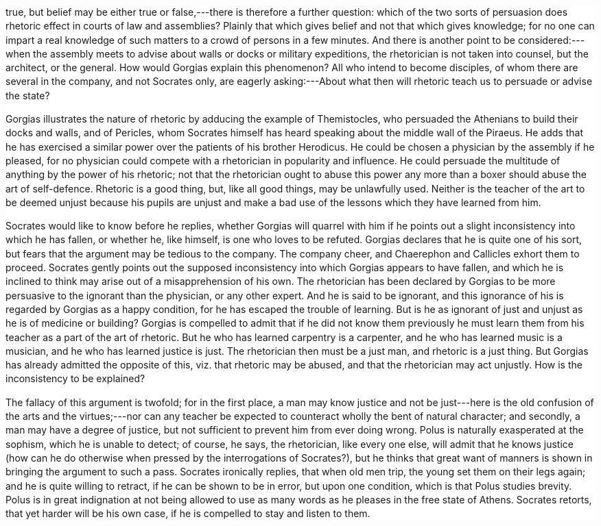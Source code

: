 true, but belief may be either true or false,---there is therefore a
further question: which of the two sorts of persuasion does rhetoric
effect in courts of law and assemblies? Plainly that which gives belief
and not that which gives knowledge; for no one can impart a real
knowledge of such matters to a crowd of persons in a few minutes. And
there is another point to be considered:---when the assembly meets to
advise about walls or docks or military expeditions, the rhetorician is
not taken into counsel, but the architect, or the general. How would
Gorgias explain this phenomenon? All who intend to become disciples, of
whom there are several in the company, and not Socrates only, are
eagerly asking:---About what then will rhetoric teach us to persuade or
advise the state?

Gorgias illustrates the nature of rhetoric by adducing the example of
Themistocles, who persuaded the Athenians to build their docks and
walls, and of Pericles, whom Socrates himself has heard speaking about
the middle wall of the Piraeus. He adds that he has exercised a similar
power over the patients of his brother Herodicus. He could be chosen a
physician by the assembly if he pleased, for no physician could compete
with a rhetorician in popularity and influence. He could persuade the
multitude of anything by the power of his rhetoric; not that the
rhetorician ought to abuse this power any more than a boxer should abuse
the art of self-defence. Rhetoric is a good thing, but, like all good
things, may be unlawfully used. Neither is the teacher of the art to be
deemed unjust because his pupils are unjust and make a bad use of the
lessons which they have learned from him.

Socrates would like to know before he replies, whether Gorgias will
quarrel with him if he points out a slight inconsistency into which he
has fallen, or whether he, like himself, is one who loves to be refuted.
Gorgias declares that he is quite one of his sort, but fears that the
argument may be tedious to the company. The company cheer, and
Chaerephon and Callicles exhort them to proceed. Socrates gently points
out the supposed inconsistency into which Gorgias appears to have
fallen, and which he is inclined to think may arise out of a
misapprehension of his own. The rhetorician has been declared by Gorgias
to be more persuasive to the ignorant than the physician, or any other
expert. And he is said to be ignorant, and this ignorance of his is
regarded by Gorgias as a happy condition, for he has escaped the trouble
of learning. But is he as ignorant of just and unjust as he is of
medicine or building? Gorgias is compelled to admit that if he did not
know them previously he must learn them from his teacher as a part of
the art of rhetoric. But he who has learned carpentry is a carpenter,
and he who has learned music is a musician, and he who has learned
justice is just. The rhetorician then must be a just man, and rhetoric
is a just thing. But Gorgias has already admitted the opposite of this,
viz. that rhetoric may be abused, and that the rhetorician may act
unjustly. How is the inconsistency to be explained?

The fallacy of this argument is twofold; for in the first place, a man
may know justice and not be just---here is the old confusion of the arts
and the virtues;---nor can any teacher be expected to counteract wholly
the bent of natural character; and secondly, a man may have a degree of
justice, but not sufficient to prevent him from ever doing wrong. Polus
is naturally exasperated at the sophism, which he is unable to detect;
of course, he says, the rhetorician, like every one else, will admit
that he knows justice (how can he do otherwise when pressed by the
interrogations of Socrates?), but he thinks that great want of manners
is shown in bringing the argument to such a pass. Socrates ironically
replies, that when old men trip, the young set them on their legs again;
and he is quite willing to retract, if he can be shown to be in error,
but upon one condition, which is that Polus studies brevity. Polus is in
great indignation at not being allowed to use as many words as he
pleases in the free state of Athens. Socrates retorts, that yet harder
will be his own case, if he is compelled to stay and listen to them.